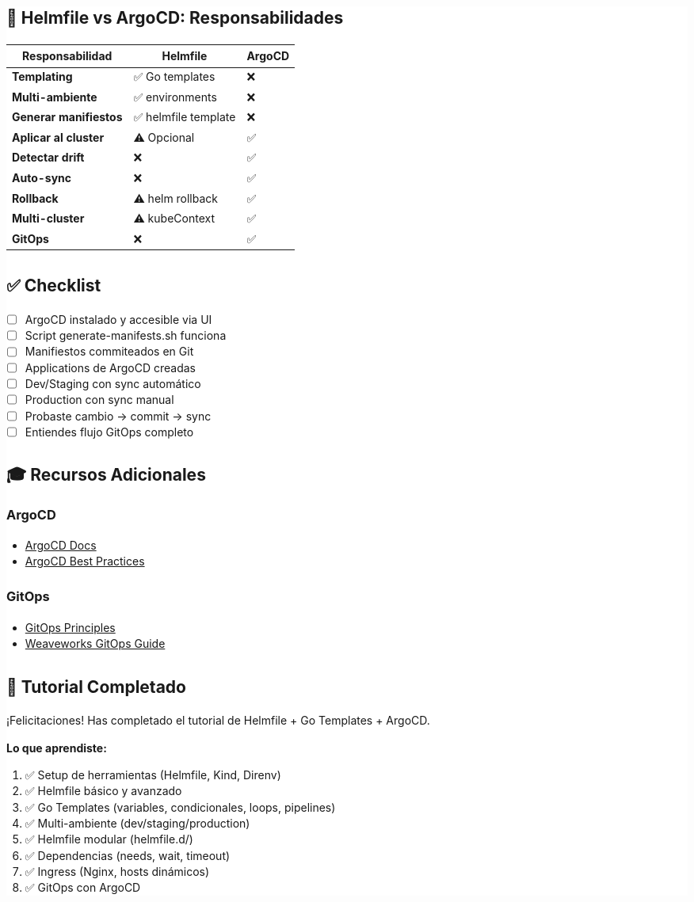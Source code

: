 ## 📝 Helmfile vs ArgoCD: Responsabilidades

| Responsabilidad | Helmfile | ArgoCD |
|----------------|----------|--------|
| **Templating** | ✅ Go templates | ❌ |
| **Multi-ambiente** | ✅ environments | ❌ |
| **Generar manifiestos** | ✅ helmfile template | ❌ |
| **Aplicar al cluster** | ⚠️ Opcional | ✅ |
| **Detectar drift** | ❌ | ✅ |
| **Auto-sync** | ❌ | ✅ |
| **Rollback** | ⚠️ helm rollback | ✅ |
| **Multi-cluster** | ⚠️ kubeContext | ✅ |
| **GitOps** | ❌ | ✅ |

## ✅ Checklist

- [ ] ArgoCD instalado y accesible via UI
- [ ] Script generate-manifests.sh funciona
- [ ] Manifiestos commiteados en Git
- [ ] Applications de ArgoCD creadas
- [ ] Dev/Staging con sync automático
- [ ] Production con sync manual
- [ ] Probaste cambio → commit → sync
- [ ] Entiendes flujo GitOps completo

## 🎓 Recursos Adicionales

### ArgoCD

- [ArgoCD Docs](https://argo-cd.readthedocs.io/)
- [ArgoCD Best Practices](https://argo-cd.readthedocs.io/en/stable/user-guide/best_practices/)

### GitOps

- [GitOps Principles](https://opengitops.dev/)
- [Weaveworks GitOps Guide](https://www.weave.works/technologies/gitops/)

## 🎉 Tutorial Completado

¡Felicitaciones! Has completado el tutorial de Helmfile + Go Templates + ArgoCD.

**Lo que aprendiste:**
1. ✅ Setup de herramientas (Helmfile, Kind, Direnv)
2. ✅ Helmfile básico y avanzado
3. ✅ Go Templates (variables, condicionales, loops, pipelines)
4. ✅ Multi-ambiente (dev/staging/production)
5. ✅ Helmfile modular (helmfile.d/)
6. ✅ Dependencias (needs, wait, timeout)
7. ✅ Ingress (Nginx, hosts dinámicos)
8. ✅ GitOps con ArgoCD
